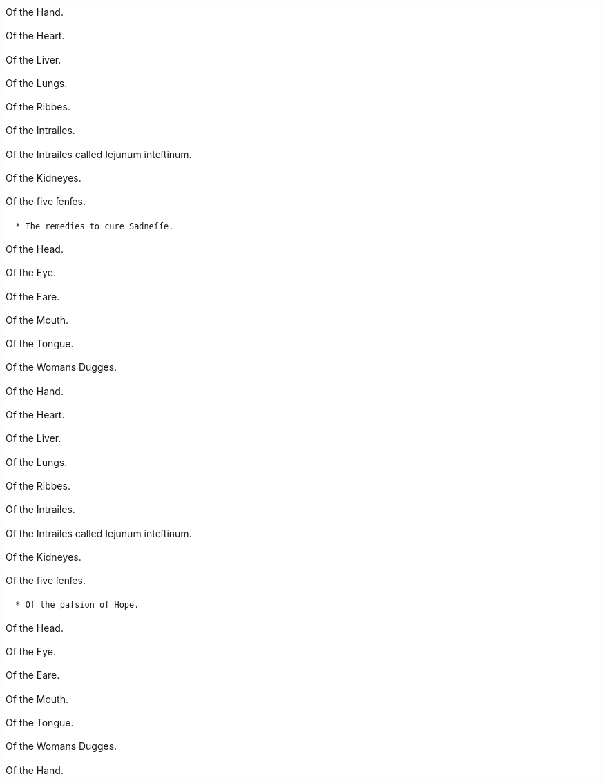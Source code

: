 Of the Hand.

Of the Heart.

Of the Liver.

Of the Lungs.

Of the Ribbes.

Of the Intrailes.

Of the Intrailes called Iejunum inteſtinum.

Of the Kidneyes.

Of the five ſenſes.

      * The remedies to cure Sadneſſe.

Of the Head.

Of the Eye.

Of the Eare.

Of the Mouth.

Of the Tongue.

Of the Womans Dugges.

Of the Hand.

Of the Heart.

Of the Liver.

Of the Lungs.

Of the Ribbes.

Of the Intrailes.

Of the Intrailes called Iejunum inteſtinum.

Of the Kidneyes.

Of the five ſenſes.

      * Of the paſsion of Hope.

Of the Head.

Of the Eye.

Of the Eare.

Of the Mouth.

Of the Tongue.

Of the Womans Dugges.

Of the Hand.
